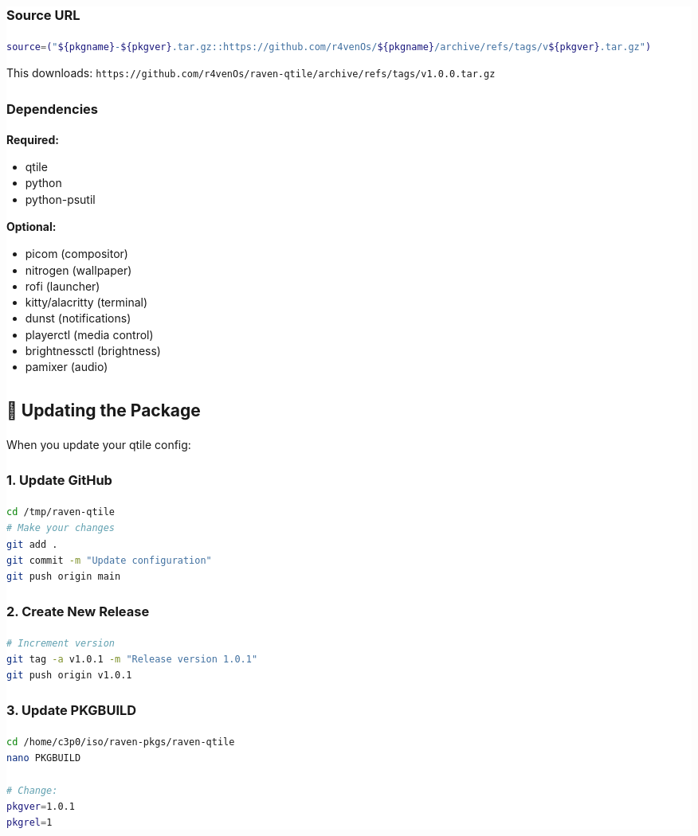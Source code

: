 ### Source URL

```bash
source=("${pkgname}-${pkgver}.tar.gz::https://github.com/r4venOs/${pkgname}/archive/refs/tags/v${pkgver}.tar.gz")
```

This downloads: `https://github.com/r4venOs/raven-qtile/archive/refs/tags/v1.0.0.tar.gz`

### Dependencies

**Required:**
- qtile
- python
- python-psutil

**Optional:**
- picom (compositor)
- nitrogen (wallpaper)
- rofi (launcher)
- kitty/alacritty (terminal)
- dunst (notifications)
- playerctl (media control)
- brightnessctl (brightness)
- pamixer (audio)

## 🔄 Updating the Package

When you update your qtile config:

### 1. Update GitHub

```bash
cd /tmp/raven-qtile
# Make your changes
git add .
git commit -m "Update configuration"
git push origin main
```

### 2. Create New Release

```bash
# Increment version
git tag -a v1.0.1 -m "Release version 1.0.1"
git push origin v1.0.1
```

### 3. Update PKGBUILD

```bash
cd /home/c3p0/iso/raven-pkgs/raven-qtile
nano PKGBUILD

# Change:
pkgver=1.0.1
pkgrel=1
```
